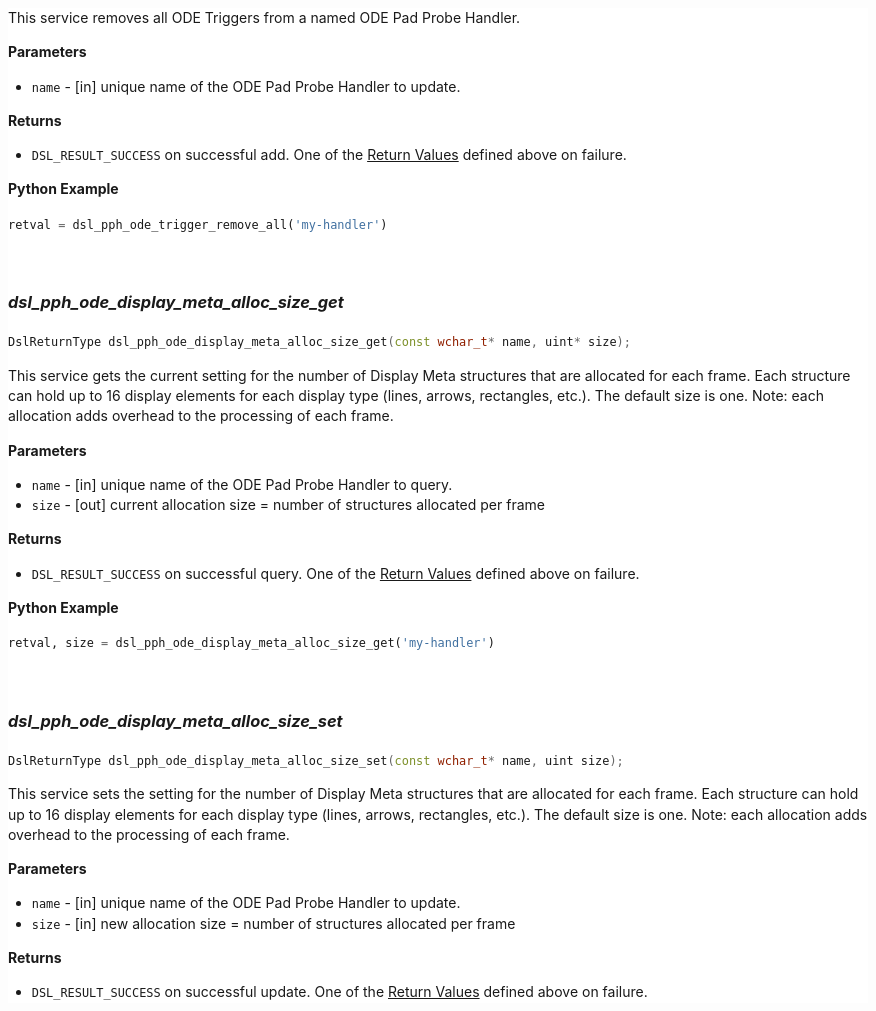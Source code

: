 This service removes all ODE Triggers from a named ODE Pad Probe Handler.

**Parameters**
* `name` - [in] unique name of the ODE Pad Probe Handler to update.

**Returns**
* `DSL_RESULT_SUCCESS` on successful add. One of the [Return Values](#return-values) defined above on failure.

**Python Example**
```Python
retval = dsl_pph_ode_trigger_remove_all('my-handler')
```

<br>

### *dsl_pph_ode_display_meta_alloc_size_get*
```c++
DslReturnType dsl_pph_ode_display_meta_alloc_size_get(const wchar_t* name, uint* size);
```

This service gets the current setting for the number of Display Meta structures that are allocated for each frame. Each structure can hold up to 16 display elements for each display type (lines, arrows, rectangles, etc.). The default size is one. Note: each allocation adds overhead to the processing of each frame.

**Parameters**
* `name` - [in] unique name of the ODE Pad Probe Handler to query.
* `size` - [out] current allocation size = number of structures allocated per frame

**Returns**
* `DSL_RESULT_SUCCESS` on successful query. One of the [Return Values](#return-values) defined above on failure.

**Python Example**
```Python
retval, size = dsl_pph_ode_display_meta_alloc_size_get('my-handler')
```

<br>

### *dsl_pph_ode_display_meta_alloc_size_set*
```c++
DslReturnType dsl_pph_ode_display_meta_alloc_size_set(const wchar_t* name, uint size);
```

This service sets the setting for the number of Display Meta structures that are allocated for each frame. Each structure can hold up to 16 display elements for each display type (lines, arrows, rectangles, etc.). The default size is one. Note: each allocation adds overhead to the processing of each frame.

**Parameters**
* `name` - [in] unique name of the ODE Pad Probe Handler to update.
* `size` - [in] new allocation size = number of structures allocated per frame

**Returns**
* `DSL_RESULT_SUCCESS` on successful update. One of the [Return Values](#return-values) defined above on failure.
